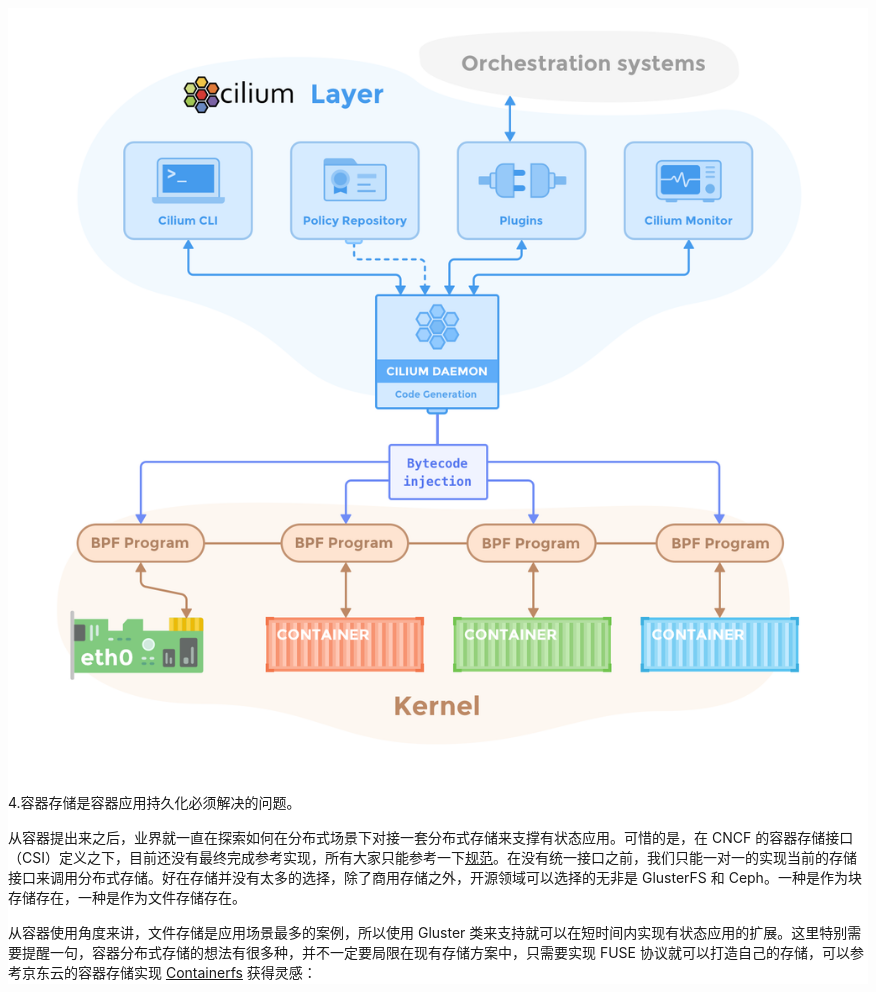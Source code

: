![x](./Resource/43.png)

4.容器存储是容器应用持久化必须解决的问题。

从容器提出来之后，业界就一直在探索如何在分布式场景下对接一套分布式存储来支撑有状态应用。可惜的是，在 CNCF 的容器存储接口（CSI）定义之下，目前还没有最终完成参考实现，所有大家只能参考一下[规范](https://github.com/container-storage-interface/spec)。在没有统一接口之前，我们只能一对一的实现当前的存储接口来调用分布式存储。好在存储并没有太多的选择，除了商用存储之外，开源领域可以选择的无非是 GlusterFS 和 Ceph。一种是作为块存储存在，一种是作为文件存储存在。

从容器使用角度来讲，文件存储是应用场景最多的案例，所以使用 Gluster 类来支持就可以在短时间内实现有状态应用的扩展。这里特别需要提醒一句，容器分布式存储的想法有很多种，并不一定要局限在现有存储方案中，只需要实现 FUSE 协议就可以打造自己的存储，可以参考京东云的容器存储实现 [Containerfs](https://github.com/ipdcode/containerfs) 获得灵感：
